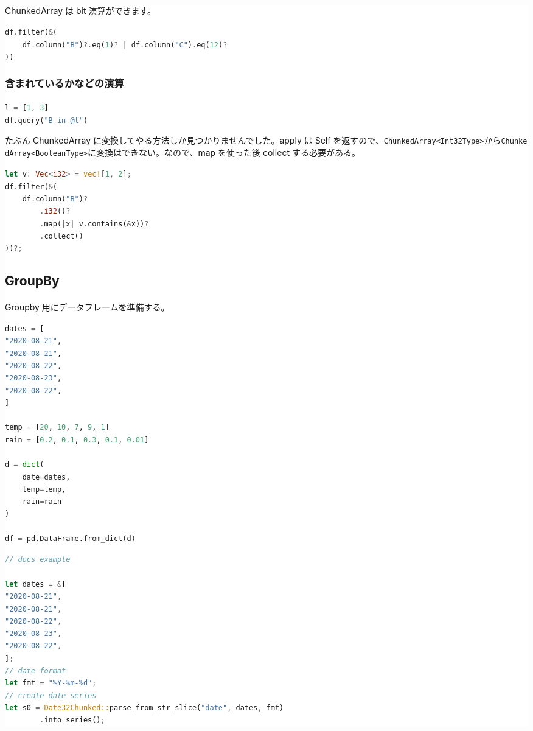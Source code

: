 ChunkedArray は bit 演算ができます。

```rust
df.filter(&(
    df.column("B")?.eq(1)? | df.column("C").eq(12)?
))
```

### 含まれているかなどの演算

```python
l = [1, 3]
df.query("B in @l")
```

たぶん ChunkedArray に変換してやる方法しか見つかりませんでした。apply は Self を返すので、`ChunkedArray<Int32Type>`から`ChunkedArray<BooleanType>`に変換はできない。なので、map を使った後 collect する必要がある。

```rust
let v: Vec<i32> = vec![1, 2];
df.filter(&(
    df.column("B")?
        .i32()?
        .map(|x| v.contains(&x))?
        .collect()
))?;
```

## GroupBy

Groupby 用にデータフレームを準備する。

```python
dates = [
"2020-08-21",
"2020-08-21",
"2020-08-22",
"2020-08-23",
"2020-08-22",
]

temp = [20, 10, 7, 9, 1]
rain = [0.2, 0.1, 0.3, 0.1, 0.01]

d = dict(
    date=dates,
    temp=temp,
    rain=rain
)

df = pd.DataFrame.from_dict(d)
```

```rust
// docs example

let dates = &[
"2020-08-21",
"2020-08-21",
"2020-08-22",
"2020-08-23",
"2020-08-22",
];
// date format
let fmt = "%Y-%m-%d";
// create date series
let s0 = Date32Chunked::parse_from_str_slice("date", dates, fmt)
        .into_series();
```